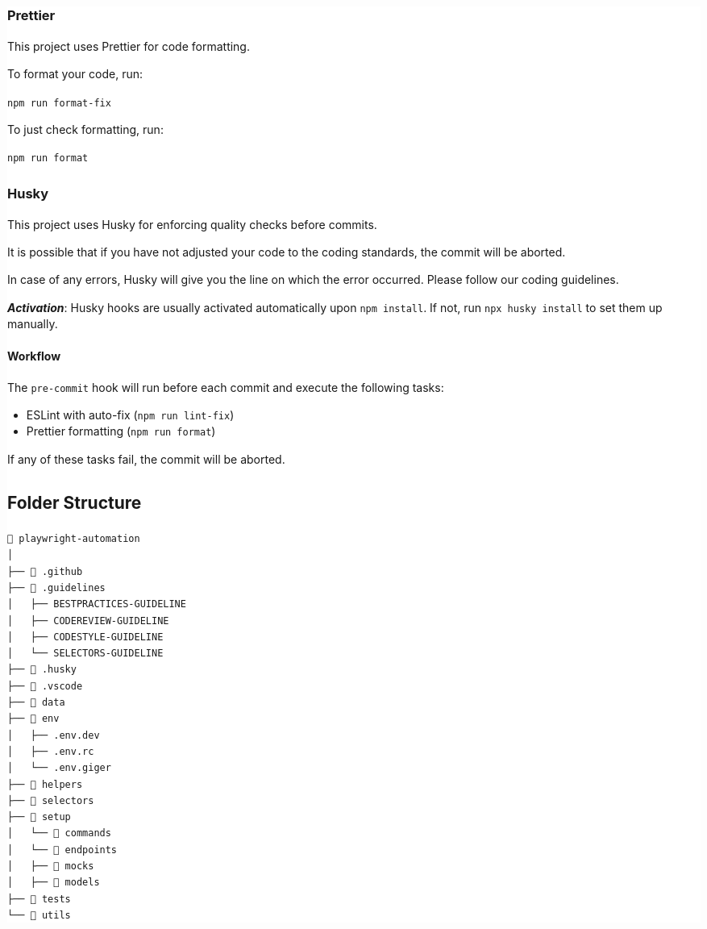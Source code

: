 ### Prettier

This project uses Prettier for code formatting.

To format your code, run:

```
npm run format-fix
```

To just check formatting, run:

```
npm run format
```

### Husky

This project uses Husky for enforcing quality checks before commits.

It is possible that if you have not adjusted your code to the coding standards, the commit will be aborted.

In case of any errors, Husky will give you the line on which the error occurred. Please follow our coding guidelines.

**_Activation_**: Husky hooks are usually activated automatically upon `npm install`. If not, run `npx husky install` to set them up manually.

#### Workflow

The `pre-commit` hook will run before each commit and execute the following tasks:

- ESLint with auto-fix (`npm run lint-fix`)
- Prettier formatting (`npm run format`)

If any of these tasks fail, the commit will be aborted.

## Folder Structure

```
📁 playwright-automation
│
├── 📁 .github
├── 📁 .guidelines
│   ├── BESTPRACTICES-GUIDELINE
│   ├── CODEREVIEW-GUIDELINE
│   ├── CODESTYLE-GUIDELINE
│   └── SELECTORS-GUIDELINE
├── 📁 .husky
├── 📁 .vscode
├── 📁 data
├── 📁 env
│   ├── .env.dev
│   ├── .env.rc
│   └── .env.giger
├── 📁 helpers
├── 📁 selectors
├── 📁 setup
│   └── 📁 commands
│   └── 📁 endpoints
│   ├── 📁 mocks
│   ├── 📁 models
├── 📁 tests
└── 📁 utils
```
